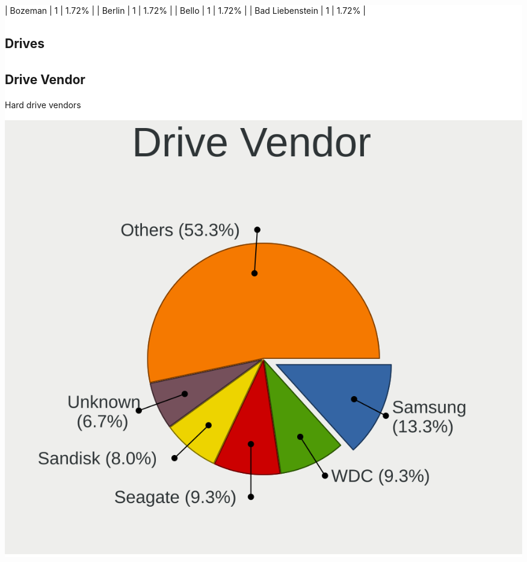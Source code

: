 | Bozeman              | 1         | 1.72%   |
| Berlin               | 1         | 1.72%   |
| Bello                | 1         | 1.72%   |
| Bad Liebenstein      | 1         | 1.72%   |

Drives
------

Drive Vendor
------------

Hard drive vendors

![Drive Vendor](./images/pie_chart/drive_vendor.svg)
